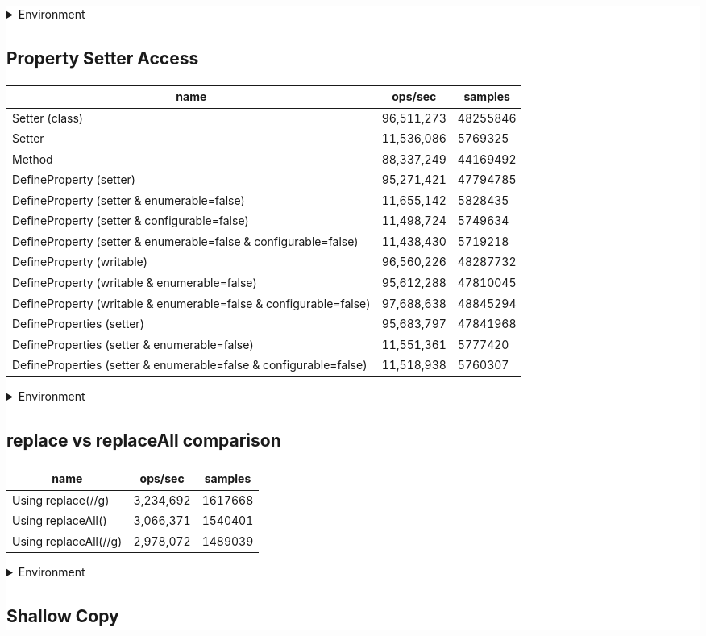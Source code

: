 
<details><summary>Environment</summary></details>



## Property Setter Access

|name|ops/sec|samples|
|-|-|-|
|Setter (class)|96,511,273|48255846|
|Setter|11,536,086|5769325|
|Method|88,337,249|44169492|
|DefineProperty (setter)|95,271,421|47794785|
|DefineProperty (setter & enumerable=false)|11,655,142|5828435|
|DefineProperty (setter & configurable=false)|11,498,724|5749634|
|DefineProperty (setter & enumerable=false & configurable=false)|11,438,430|5719218|
|DefineProperty (writable)|96,560,226|48287732|
|DefineProperty (writable & enumerable=false)|95,612,288|47810045|
|DefineProperty (writable & enumerable=false & configurable=false)|97,688,638|48845294|
|DefineProperties (setter)|95,683,797|47841968|
|DefineProperties (setter & enumerable=false)|11,551,361|5777420|
|DefineProperties (setter & enumerable=false & configurable=false)|11,518,938|5760307|


<details><summary>Environment</summary></details>



## replace vs replaceAll comparison

|name|ops/sec|samples|
|-|-|-|
|Using replace(//g)|3,234,692|1617668|
|Using replaceAll()|3,066,371|1540401|
|Using replaceAll(//g)|2,978,072|1489039|


<details><summary>Environment</summary></details>



## Shallow Copy
